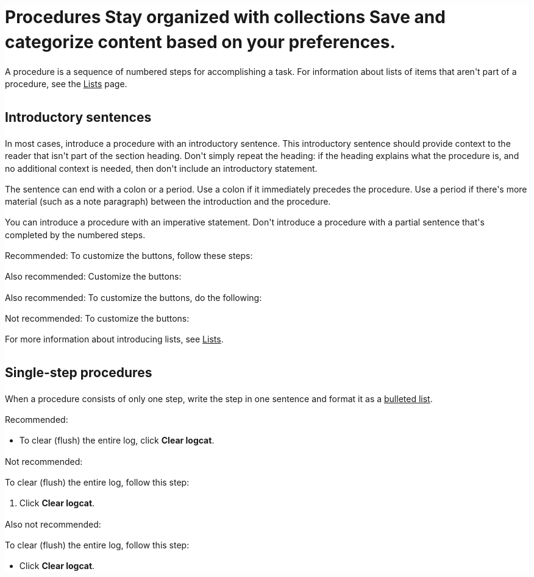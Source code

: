 
# Procedures Stay organized with collections Save and categorize content based on your preferences.

A procedure is a sequence of numbered steps for accomplishing a task. For information about
lists of items that aren't part of a procedure, see the
[Lists](/style/lists) page.

## Introductory sentences

In most cases, introduce a procedure with an introductory sentence. This
introductory sentence should provide context to the reader that isn't part of
the section heading. Don't simply repeat the heading: if the heading explains
what the procedure is, and no additional context is needed, then don't
include an introductory statement.

The sentence can end with a colon or a period. Use a colon if it immediately
precedes the procedure. Use a period if there's more material (such as a
note paragraph) between the introduction and the procedure.

You can introduce a procedure with an imperative statement. Don't introduce a procedure with
a partial sentence that's completed by the numbered steps.

Recommended: To customize the buttons,
follow these steps:

Also recommended: Customize the buttons:

Also recommended: To customize the buttons, do the following:

Not recommended: To customize the
buttons:

For more information about introducing lists, see [Lists](/style/lists#introductory-sentences-for-lists).

## Single-step procedures

When a procedure consists of only one step, write the step in one sentence and format it as a
[bulleted list](/style/lists#numbered-lettered-bulleted-lists).

Recommended:

* To clear (flush) the entire log, click **Clear logcat**.

Not recommended:

To clear (flush) the entire log, follow this step:

1. Click **Clear logcat**.

Also not recommended:

To clear (flush) the entire log, follow this step:

* Click **Clear logcat**.
